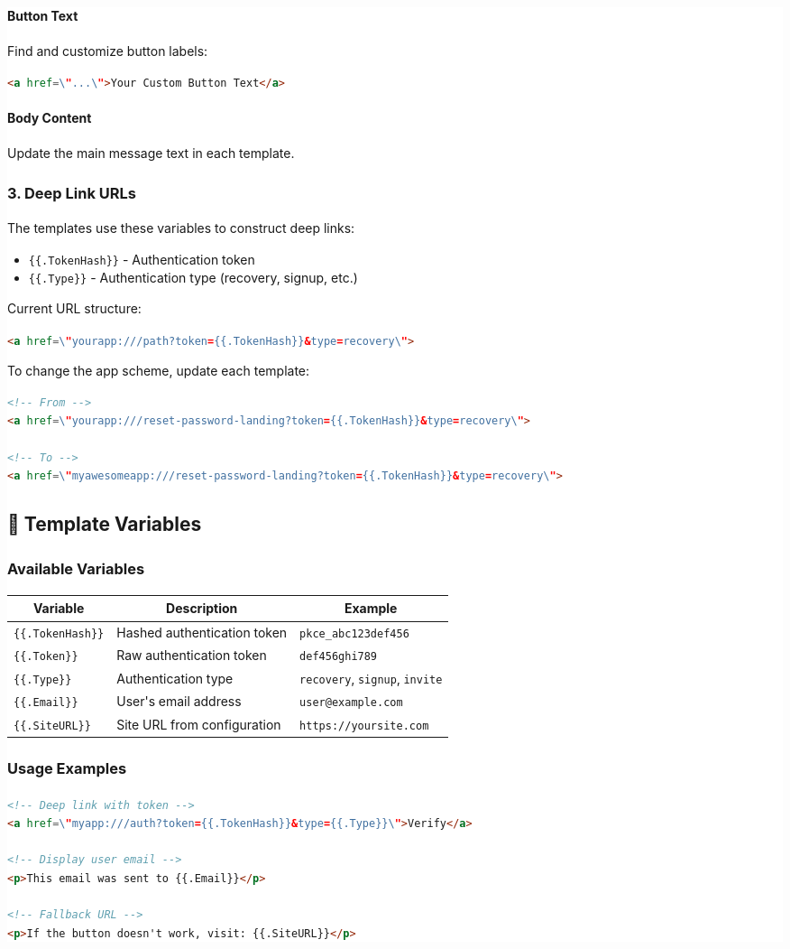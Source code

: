 #### Button Text
Find and customize button labels:
```html
<a href=\"...\">Your Custom Button Text</a>
```

#### Body Content
Update the main message text in each template.

### 3. Deep Link URLs

The templates use these variables to construct deep links:

- `{{.TokenHash}}` - Authentication token
- `{{.Type}}` - Authentication type (recovery, signup, etc.)

Current URL structure:
```html
<a href=\"yourapp:///path?token={{.TokenHash}}&type=recovery\">
```

To change the app scheme, update each template:
```html
<!-- From -->
<a href=\"yourapp:///reset-password-landing?token={{.TokenHash}}&type=recovery\">

<!-- To -->
<a href=\"myawesomeapp:///reset-password-landing?token={{.TokenHash}}&type=recovery\">
```

## 🔧 Template Variables

### Available Variables

| Variable | Description | Example |
|----------|-------------|---------|
| `{{.TokenHash}}` | Hashed authentication token | `pkce_abc123def456` |
| `{{.Token}}` | Raw authentication token | `def456ghi789` |
| `{{.Type}}` | Authentication type | `recovery`, `signup`, `invite` |
| `{{.Email}}` | User's email address | `user@example.com` |
| `{{.SiteURL}}` | Site URL from configuration | `https://yoursite.com` |

### Usage Examples

```html
<!-- Deep link with token -->
<a href=\"myapp:///auth?token={{.TokenHash}}&type={{.Type}}\">Verify</a>

<!-- Display user email -->
<p>This email was sent to {{.Email}}</p>

<!-- Fallback URL -->
<p>If the button doesn't work, visit: {{.SiteURL}}</p>
```
